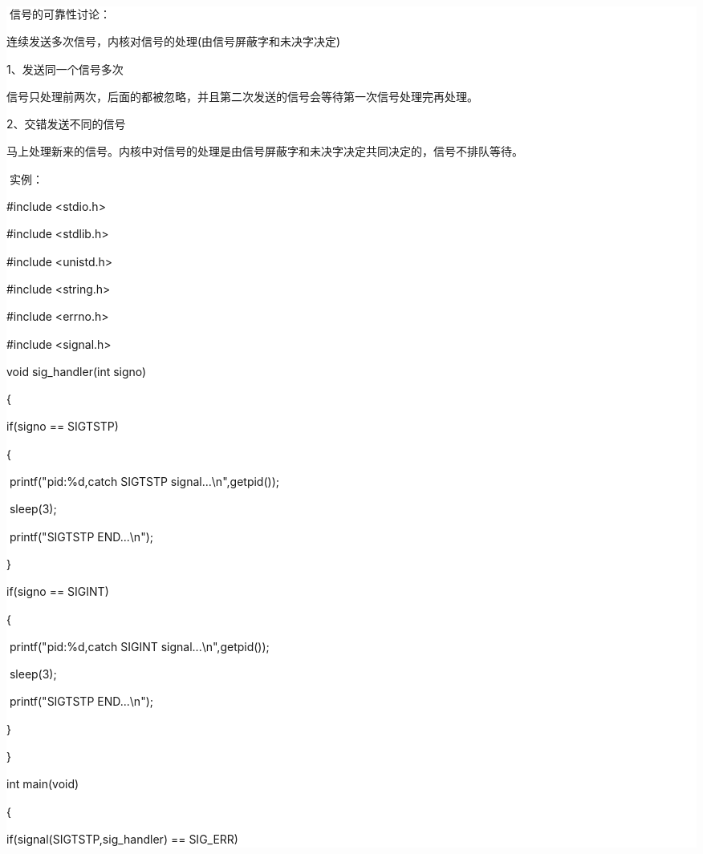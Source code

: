 ​	信号的可靠性讨论：

连续发送多次信号，内核对信号的处理(由信号屏蔽字和未决字决定)

1、发送同一个信号多次

信号只处理前两次，后面的都被忽略，并且第二次发送的信号会等待第一次信号处理完再处理。

2、交错发送不同的信号

马上处理新来的信号。内核中对信号的处理是由信号屏蔽字和未决字决定共同决定的，信号不排队等待。

 

​	实例：

\#include <stdio.h>

\#include <stdlib.h>

\#include <unistd.h>

\#include <string.h>

\#include <errno.h>

\#include <signal.h>

void sig_handler(int signo)

{

  if(signo == SIGTSTP)

  {

​    printf("pid:%d,catch SIGTSTP signal...\n",getpid());

​    sleep(3);

​    printf("SIGTSTP END...\n");

  }

  if(signo == SIGINT)

  {

​    printf("pid:%d,catch SIGINT signal...\n",getpid());

​    sleep(3);

​    printf("SIGTSTP END...\n");

  }

}

 

 

int main(void)

{

  if(signal(SIGTSTP,sig_handler) == SIG_ERR)
